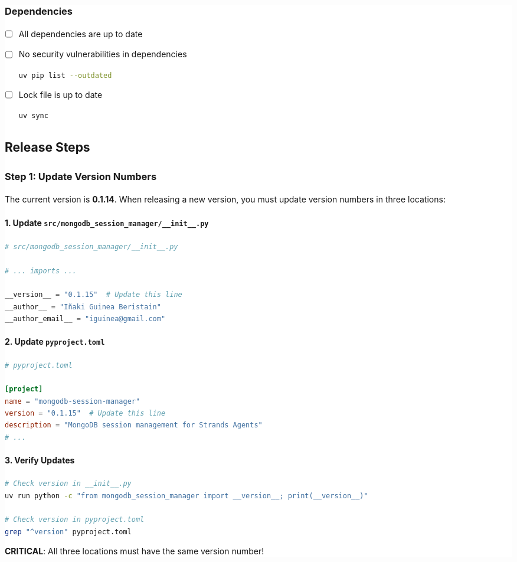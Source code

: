 ### Dependencies

- [ ] All dependencies are up to date
- [ ] No security vulnerabilities in dependencies
  ```bash
  uv pip list --outdated
  ```

- [ ] Lock file is up to date
  ```bash
  uv sync
  ```

## Release Steps

### Step 1: Update Version Numbers

The current version is **0.1.14**. When releasing a new version, you must update version numbers in three locations:

#### 1. Update `src/mongodb_session_manager/__init__.py`

```python
# src/mongodb_session_manager/__init__.py

# ... imports ...

__version__ = "0.1.15"  # Update this line
__author__ = "Iñaki Guinea Beristain"
__author_email__ = "iguinea@gmail.com"
```

#### 2. Update `pyproject.toml`

```toml
# pyproject.toml

[project]
name = "mongodb-session-manager"
version = "0.1.15"  # Update this line
description = "MongoDB session management for Strands Agents"
# ...
```

#### 3. Verify Updates

```bash
# Check version in __init__.py
uv run python -c "from mongodb_session_manager import __version__; print(__version__)"

# Check version in pyproject.toml
grep "^version" pyproject.toml
```

**CRITICAL**: All three locations must have the same version number!


[0.1.15]: https://github.com/iguinea/mongodb-session-manager/compare/v0.1.14...v0.1.15